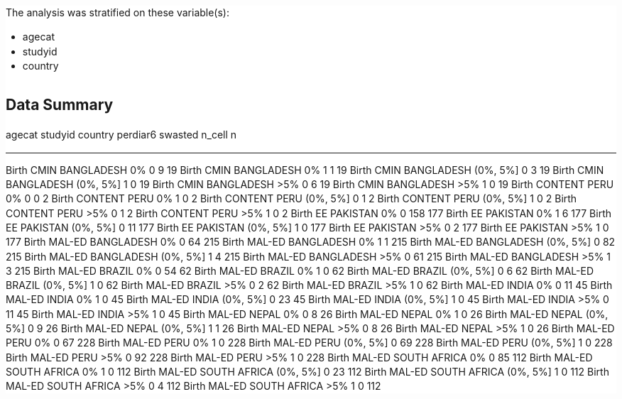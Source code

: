 The analysis was stratified on these variable(s):

* agecat
* studyid
* country

## Data Summary

agecat      studyid      country                        perdiar6    swasted   n_cell     n
----------  -----------  -----------------------------  ---------  --------  -------  ----
Birth       CMIN         BANGLADESH                     0%                0        9    19
Birth       CMIN         BANGLADESH                     0%                1        1    19
Birth       CMIN         BANGLADESH                     (0%, 5%]          0        3    19
Birth       CMIN         BANGLADESH                     (0%, 5%]          1        0    19
Birth       CMIN         BANGLADESH                     >5%               0        6    19
Birth       CMIN         BANGLADESH                     >5%               1        0    19
Birth       CONTENT      PERU                           0%                0        0     2
Birth       CONTENT      PERU                           0%                1        0     2
Birth       CONTENT      PERU                           (0%, 5%]          0        1     2
Birth       CONTENT      PERU                           (0%, 5%]          1        0     2
Birth       CONTENT      PERU                           >5%               0        1     2
Birth       CONTENT      PERU                           >5%               1        0     2
Birth       EE           PAKISTAN                       0%                0      158   177
Birth       EE           PAKISTAN                       0%                1        6   177
Birth       EE           PAKISTAN                       (0%, 5%]          0       11   177
Birth       EE           PAKISTAN                       (0%, 5%]          1        0   177
Birth       EE           PAKISTAN                       >5%               0        2   177
Birth       EE           PAKISTAN                       >5%               1        0   177
Birth       MAL-ED       BANGLADESH                     0%                0       64   215
Birth       MAL-ED       BANGLADESH                     0%                1        1   215
Birth       MAL-ED       BANGLADESH                     (0%, 5%]          0       82   215
Birth       MAL-ED       BANGLADESH                     (0%, 5%]          1        4   215
Birth       MAL-ED       BANGLADESH                     >5%               0       61   215
Birth       MAL-ED       BANGLADESH                     >5%               1        3   215
Birth       MAL-ED       BRAZIL                         0%                0       54    62
Birth       MAL-ED       BRAZIL                         0%                1        0    62
Birth       MAL-ED       BRAZIL                         (0%, 5%]          0        6    62
Birth       MAL-ED       BRAZIL                         (0%, 5%]          1        0    62
Birth       MAL-ED       BRAZIL                         >5%               0        2    62
Birth       MAL-ED       BRAZIL                         >5%               1        0    62
Birth       MAL-ED       INDIA                          0%                0       11    45
Birth       MAL-ED       INDIA                          0%                1        0    45
Birth       MAL-ED       INDIA                          (0%, 5%]          0       23    45
Birth       MAL-ED       INDIA                          (0%, 5%]          1        0    45
Birth       MAL-ED       INDIA                          >5%               0       11    45
Birth       MAL-ED       INDIA                          >5%               1        0    45
Birth       MAL-ED       NEPAL                          0%                0        8    26
Birth       MAL-ED       NEPAL                          0%                1        0    26
Birth       MAL-ED       NEPAL                          (0%, 5%]          0        9    26
Birth       MAL-ED       NEPAL                          (0%, 5%]          1        1    26
Birth       MAL-ED       NEPAL                          >5%               0        8    26
Birth       MAL-ED       NEPAL                          >5%               1        0    26
Birth       MAL-ED       PERU                           0%                0       67   228
Birth       MAL-ED       PERU                           0%                1        0   228
Birth       MAL-ED       PERU                           (0%, 5%]          0       69   228
Birth       MAL-ED       PERU                           (0%, 5%]          1        0   228
Birth       MAL-ED       PERU                           >5%               0       92   228
Birth       MAL-ED       PERU                           >5%               1        0   228
Birth       MAL-ED       SOUTH AFRICA                   0%                0       85   112
Birth       MAL-ED       SOUTH AFRICA                   0%                1        0   112
Birth       MAL-ED       SOUTH AFRICA                   (0%, 5%]          0       23   112
Birth       MAL-ED       SOUTH AFRICA                   (0%, 5%]          1        0   112
Birth       MAL-ED       SOUTH AFRICA                   >5%               0        4   112
Birth       MAL-ED       SOUTH AFRICA                   >5%               1        0   112